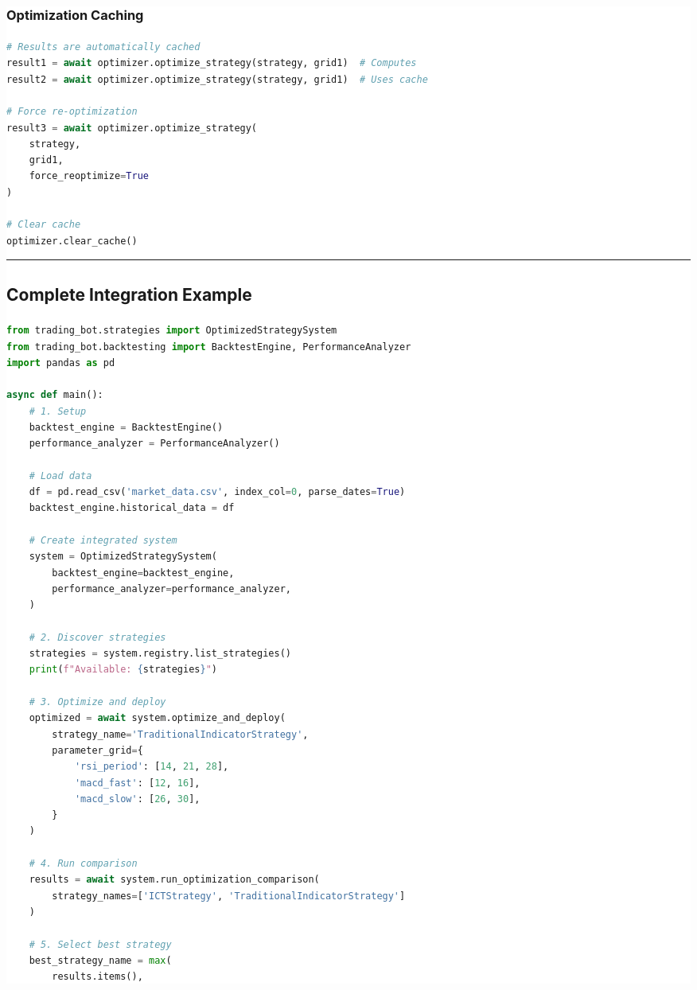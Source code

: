 ### Optimization Caching

```python
# Results are automatically cached
result1 = await optimizer.optimize_strategy(strategy, grid1)  # Computes
result2 = await optimizer.optimize_strategy(strategy, grid1)  # Uses cache

# Force re-optimization
result3 = await optimizer.optimize_strategy(
    strategy,
    grid1,
    force_reoptimize=True
)

# Clear cache
optimizer.clear_cache()
```

---

## Complete Integration Example

```python
from trading_bot.strategies import OptimizedStrategySystem
from trading_bot.backtesting import BacktestEngine, PerformanceAnalyzer
import pandas as pd

async def main():
    # 1. Setup
    backtest_engine = BacktestEngine()
    performance_analyzer = PerformanceAnalyzer()
    
    # Load data
    df = pd.read_csv('market_data.csv', index_col=0, parse_dates=True)
    backtest_engine.historical_data = df
    
    # Create integrated system
    system = OptimizedStrategySystem(
        backtest_engine=backtest_engine,
        performance_analyzer=performance_analyzer,
    )
    
    # 2. Discover strategies
    strategies = system.registry.list_strategies()
    print(f"Available: {strategies}")
    
    # 3. Optimize and deploy
    optimized = await system.optimize_and_deploy(
        strategy_name='TraditionalIndicatorStrategy',
        parameter_grid={
            'rsi_period': [14, 21, 28],
            'macd_fast': [12, 16],
            'macd_slow': [26, 30],
        }
    )
    
    # 4. Run comparison
    results = await system.run_optimization_comparison(
        strategy_names=['ICTStrategy', 'TraditionalIndicatorStrategy']
    )
    
    # 5. Select best strategy
    best_strategy_name = max(
        results.items(),
```